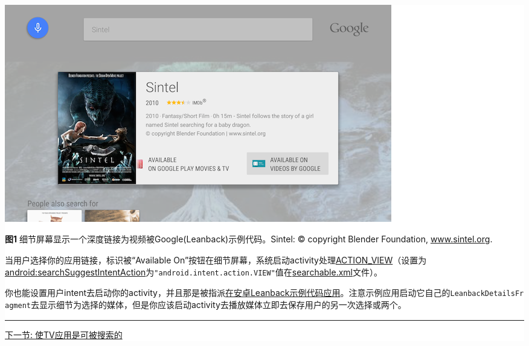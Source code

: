 ![deep-link](deep-link.png)  

**图1** 细节屏幕显示一个深度链接为视频被Google(Leanback)示例代码。Sintel: © copyright Blender Foundation, www.sintel.org.



当用户选择你的应用链接，标识被“Available On”按钮在细节屏幕，系统启动activity处理[ACTION_VIEW](http://developer.android.com/reference/android/content/Intent.html#ACTION_VIEW)（设置为[android:searchSuggestIntentAction](http://developer.android.com/guide/topics/search/searchable-config.html#searchSuggestIntentAction)为`"android.intent.action.VIEW"`值在[searchable.xml](http://developer.android.com/guide/topics/search/searchable-config.html#searchSuggestIntentAction)文件）。



你也能设置用户intent去启动你的activity，并且那是被指派[在安卓Leanback示例代码应用](https://github.com/googlesamples/androidtv-Leanback)。注意示例应用启动它自己的`LeanbackDetailsFragment`去显示细节为选择的媒体，但是你应该启动activity去播放媒体立即去保存用户的另一次选择或两个。

----------------
[下一节: 使TV应用是可被搜索的](../in-app-search.html)


